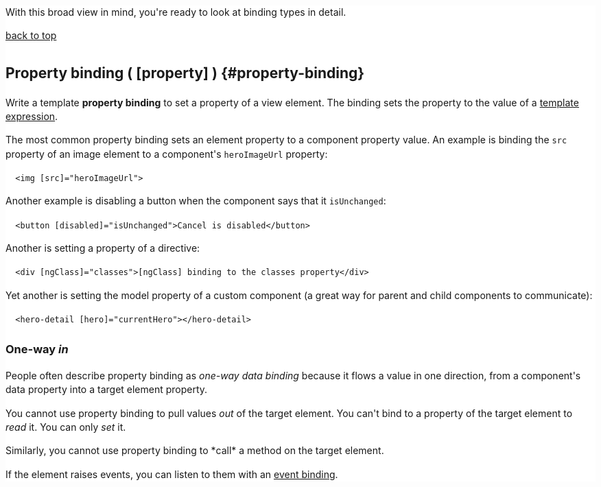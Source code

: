 </tr>
</table>

With this broad view in mind, you're ready to look at binding types in detail.

<a href="#contents">back to top</a>
<div class="l-hr"></div>

## Property binding ( <span class="syntax">[property]</span> ) {#property-binding}

Write a template **property binding** to set a property of a view element.
The binding sets the property to the value of a [template expression](#template-expressions).

The most common property binding sets an element property to a component property value. An example is
binding the `src` property of an image element to a component's `heroImageUrl` property:

<?code-excerpt "lib/app_component.html (property-binding-1)"?>
```
  <img [src]="heroImageUrl">
```

Another example is disabling a button when the component says that it `isUnchanged`:

<?code-excerpt "lib/app_component.html (property-binding-2)"?>
```
  <button [disabled]="isUnchanged">Cancel is disabled</button>
```

Another is setting a property of a directive:

<?code-excerpt "lib/app_component.html (property-binding-3)"?>
```
  <div [ngClass]="classes">[ngClass] binding to the classes property</div>
```

Yet another is setting the model property of a custom component (a great way
for parent and child components to communicate):

<?code-excerpt "lib/app_component.html (property-binding-4)"?>
```
  <hero-detail [hero]="currentHero"></hero-detail>
```

### One-way *in*

People often describe property binding as *one-way data binding* because it flows a value in one direction,
from a component's data property into a target element property.

You cannot use property binding to pull values *out* of the target element.
You can't bind to a property of the target element to _read_ it. You can only _set_ it.

<div class="l-sub-section" markdown="1">
  Similarly, you cannot use property binding to *call* a method on the target element.

  If the element raises events, you can listen to them with an [event binding](#event-binding).


  [CssSD]: {{site.dart_api}}/dart-html/CssStyleDeclaration-class.html
[Map]: {{site.dart_api}}/dart-core/Map-class.html